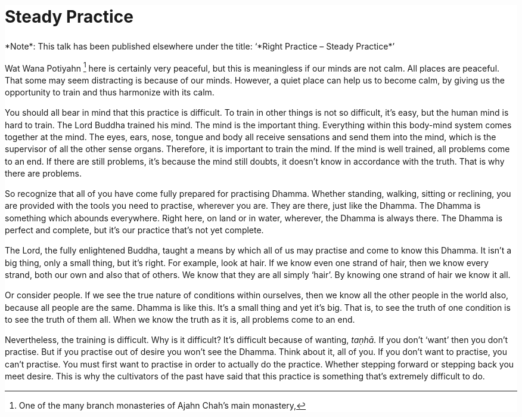 Steady Practice
===============

<p class="chapter-footnote" markdown="1">*Note*: This talk has been
published elsewhere under the title: ‘*Right Practice – Steady
Practice*’</p>

<span class="dropcaps-first" markdown="1">W</span><span
class="dropcaps-words" markdown="1">at Wana Potiyahn</span>&nbsp;[^1]
here is certainly very peaceful, but this is meaningless if our minds
are not calm. All places are peaceful. That some may seem distracting is
because of our minds. However, a quiet place can help us to become calm,
by giving us the opportunity to train and thus harmonize with its calm.

You should all bear in mind that this practice is difficult. To train in
other things is not so difficult, it’s easy, but the human mind is hard
to train. The Lord Buddha trained his mind. The mind is the important
thing. Everything within this body-mind system comes together at the
mind. The eyes, ears, nose, tongue and body all receive sensations and
send them into the mind, which is the supervisor of all the other sense
organs. Therefore, it is important to train the mind. If the mind is
well trained, all problems come to an end. If there are still problems,
it’s because the mind still doubts, it doesn’t know in accordance with
the truth. That is why there are problems.

So recognize that all of you have come fully prepared for practising
Dhamma. Whether standing, walking, sitting or reclining, you are
provided with the tools you need to practise, wherever you are. They are
there, just like the Dhamma. The Dhamma is something which abounds
everywhere. Right here, on land or in water, wherever, the Dhamma is
always there. The Dhamma is perfect and complete, but it’s our practice
that’s not yet complete.

The Lord, the fully enlightened Buddha, taught a means by which all of
us may practise and come to know this Dhamma. It isn’t a big thing, only
a small thing, but it’s right. For example, look at hair. If we know
even one strand of hair, then we know every strand, both our own and
also that of others. We know that they are all simply ‘hair’. By knowing
one strand of hair we know it all.

Or consider people. If we see the true nature of conditions within
ourselves, then we know all the other people in the world also, because
all people are the same. Dhamma is like this. It’s a small thing and yet
it’s big. That is, to see the truth of one condition is to see the truth
of them all. When we know the truth as it is, all problems come to an
end.

Nevertheless, the training is difficult. Why is it difficult? It’s
difficult because of wanting, *taṇhā.* If you don’t ‘want’ then you
don’t practise. But if you practise out of desire you won’t see the
Dhamma. Think about it, all of you. If you don’t want to practise, you
can’t practise. You must first want to practise in order to actually do
the practice. Whether stepping forward or stepping back you meet desire.
This is why the cultivators of the past have said that this practice is
something that’s extremely difficult to do.


[^1]: One of the many branch monasteries of Ajahn Chah’s main monastery,
[^2]: The play on words here between the Thai *‘patibat’* (practice) and
[^3]: These are the two extremes pointed out as wrong paths by the